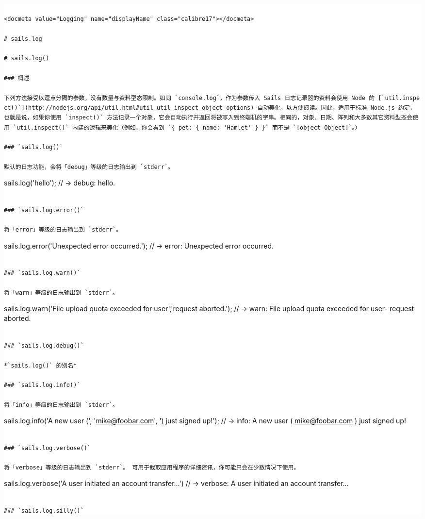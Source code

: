 ```

<docmeta value="Logging" name="displayName" class="calibre17"></docmeta>

# sails.log

# sails.log()

### 概述

下列方法接受以逗点分隔的参数，没有数量与资料型态限制。如同 `console.log`，作为参数传入 Sails 日志记录器的资料会使用 Node 的 [`util.inspect()`](http://nodejs.org/api/util.html#util_util_inspect_object_options) 自动美化，以方便阅读。因此，适用于标准 Node.js 约定，也就是说，如果你使用 `inspect()` 方法记录一个对象，它会自动执行并返回将被写入到终端机的字串。相同的，对象、日期、阵列和大多数其它资料型态会使用 `util.inspect()` 内建的逻辑来美化（例如，你会看到 `{ pet: { name: 'Hamlet' } }` 而不是 `[object Object]`。）

### `sails.log()`

默认的日志功能，会将「debug」等级的日志输出到 `stderr`。

```
sails.log('hello');
// -> debug: hello. 
```

### `sails.log.error()`

将「error」等级的日志输出到 `stderr`。

```
sails.log.error('Unexpected error occurred.');
// -> error: Unexpected error occurred. 
```

### `sails.log.warn()`

将「warn」等级的日志输出到 `stderr`。

```
sails.log.warn('File upload quota exceeded for user','request aborted.');
// -> warn: File upload quota exceeded for user- request aborted. 
```

### `sails.log.debug()`

*`sails.log()` 的别名*

### `sails.log.info()`

将「info」等级的日志输出到 `stderr`。

```
sails.log.info('A new user (', 'mike@foobar.com', ') just signed up!');
// -> info: A new user ( mike@foobar.com ) just signed up! 
```

### `sails.log.verbose()`

将「verbose」等级的日志输出到 `stderr`。 可用于截取应用程序的详细资讯，你可能只会在少数情况下使用。

```
sails.log.verbose('A user initiated an account transfer...')
// -> verbose: A user initiated an account transfer... 
```

### `sails.log.silly()`

```